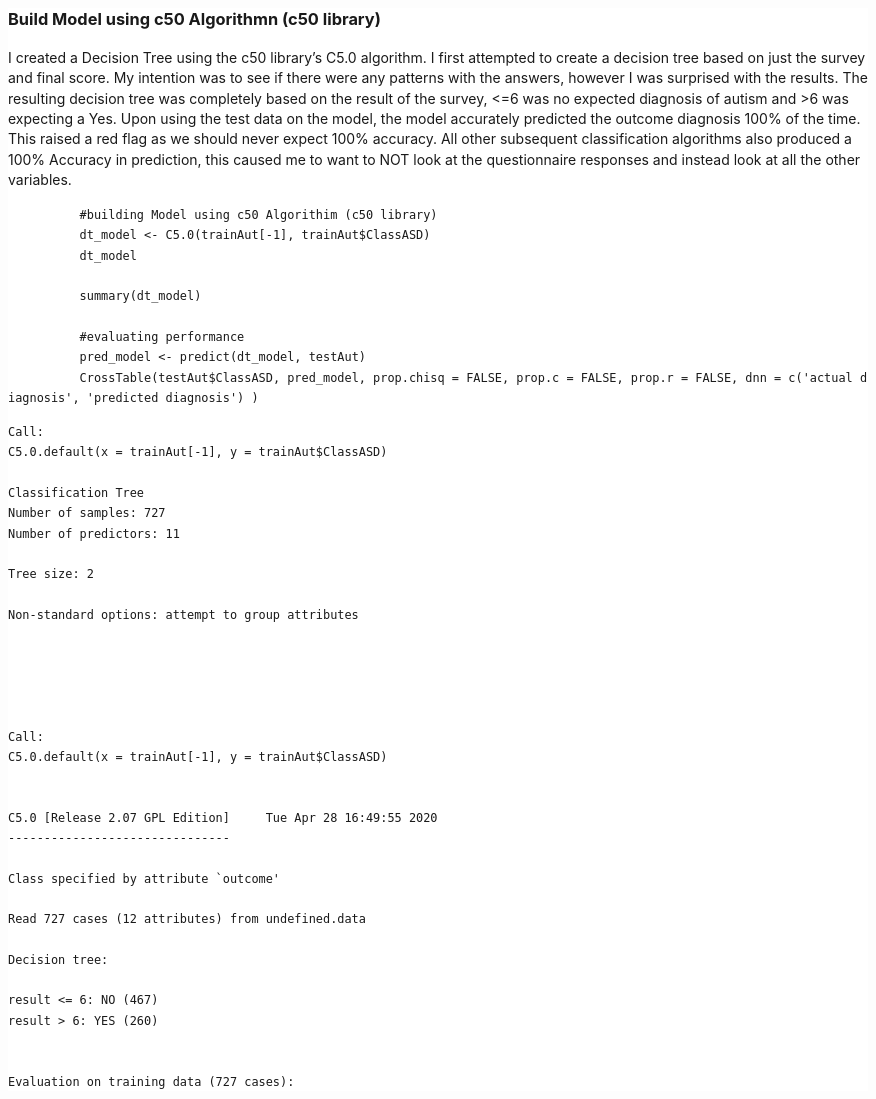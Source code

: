 ### Build Model using c50 Algorithmn (c50 library)
I created a Decision Tree using the c50 library’s C5.0 algorithm. I first attempted to create a decision tree based on just the survey and final score. My intention was to see if there were any patterns with the answers, however I was surprised with the results. The resulting decision tree was completely based on the result of the survey, <=6 was no expected diagnosis of autism and >6 was expecting a Yes. Upon using the test data on the model, the model accurately predicted the outcome diagnosis 100% of the time.  This raised a red flag as we should never expect 100% accuracy. All other subsequent classification algorithms also produced a 100% Accuracy in prediction, this caused me to want to NOT look at the questionnaire responses and instead look at all the other variables.


```
          #building Model using c50 Algorithim (c50 library)
          dt_model <- C5.0(trainAut[-1], trainAut$ClassASD)
          dt_model
          
          summary(dt_model) 
          
          #evaluating performance
          pred_model <- predict(dt_model, testAut)
          CrossTable(testAut$ClassASD, pred_model, prop.chisq = FALSE, prop.c = FALSE, prop.r = FALSE, dnn = c('actual diagnosis', 'predicted diagnosis') )
```


    
    Call:
    C5.0.default(x = trainAut[-1], y = trainAut$ClassASD)
    
    Classification Tree
    Number of samples: 727 
    Number of predictors: 11 
    
    Tree size: 2 
    
    Non-standard options: attempt to group attributes
    



    
    Call:
    C5.0.default(x = trainAut[-1], y = trainAut$ClassASD)
    
    
    C5.0 [Release 2.07 GPL Edition]  	Tue Apr 28 16:49:55 2020
    -------------------------------
    
    Class specified by attribute `outcome'
    
    Read 727 cases (12 attributes) from undefined.data
    
    Decision tree:
    
    result <= 6: NO (467)
    result > 6: YES (260)
    
    
    Evaluation on training data (727 cases):
    